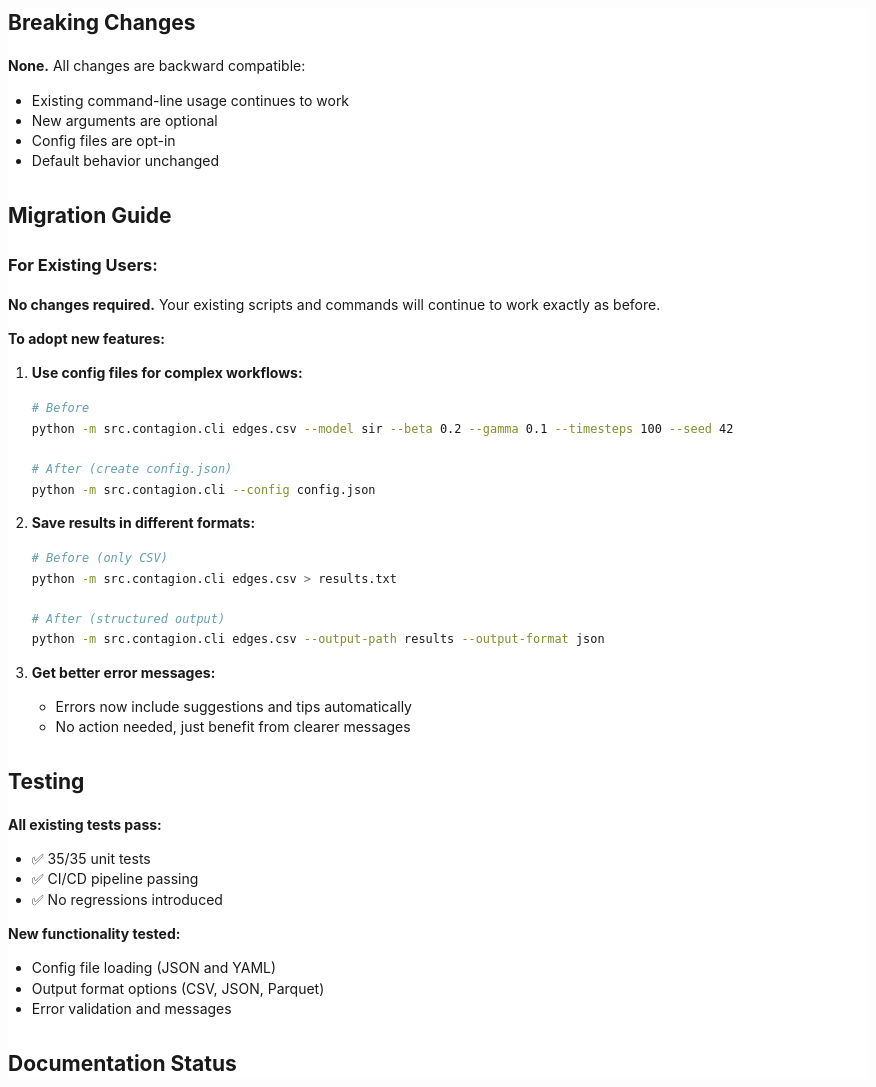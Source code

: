 ## Breaking Changes

**None.** All changes are backward compatible:
- Existing command-line usage continues to work
- New arguments are optional
- Config files are opt-in
- Default behavior unchanged

## Migration Guide

### For Existing Users:

**No changes required.** Your existing scripts and commands will continue to work exactly as before.

**To adopt new features:**

1. **Use config files for complex workflows:**
   ```bash
   # Before
   python -m src.contagion.cli edges.csv --model sir --beta 0.2 --gamma 0.1 --timesteps 100 --seed 42
   
   # After (create config.json)
   python -m src.contagion.cli --config config.json
   ```

2. **Save results in different formats:**
   ```bash
   # Before (only CSV)
   python -m src.contagion.cli edges.csv > results.txt
   
   # After (structured output)
   python -m src.contagion.cli edges.csv --output-path results --output-format json
   ```

3. **Get better error messages:**
   - Errors now include suggestions and tips automatically
   - No action needed, just benefit from clearer messages

## Testing

**All existing tests pass:**
- ✅ 35/35 unit tests
- ✅ CI/CD pipeline passing
- ✅ No regressions introduced

**New functionality tested:**
- Config file loading (JSON and YAML)
- Output format options (CSV, JSON, Parquet)
- Error validation and messages

## Documentation Status
